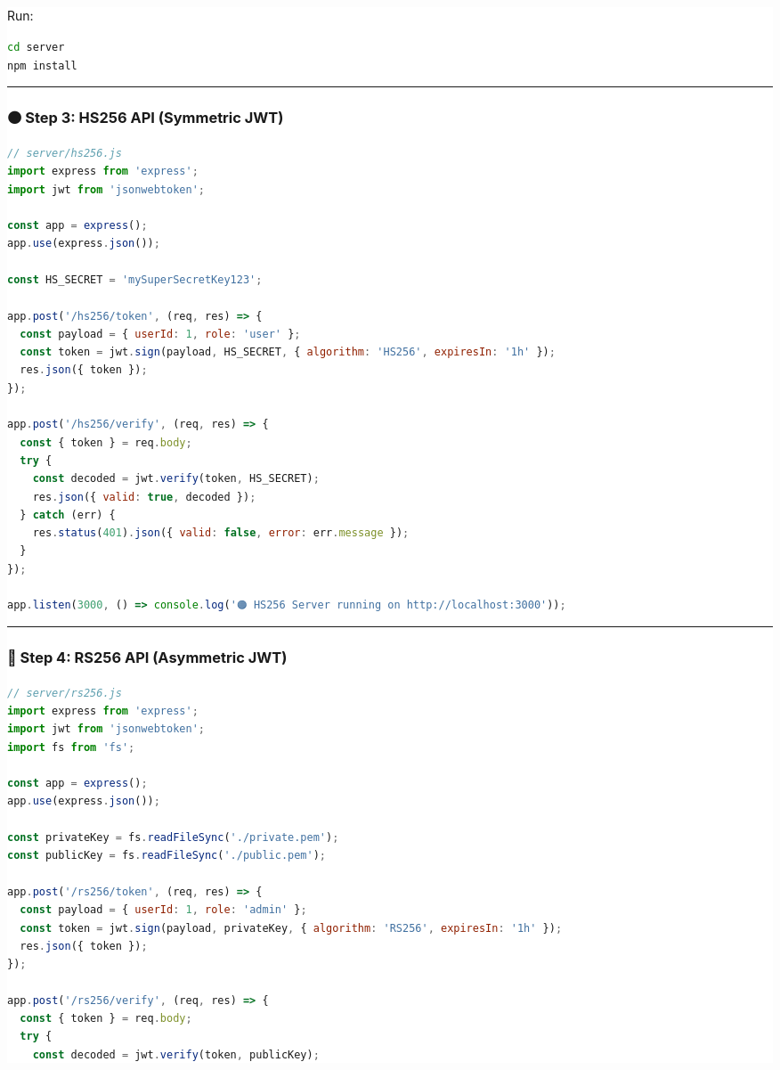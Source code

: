 Run:

```bash
cd server
npm install
```

---

### 🟠 Step 3: HS256 API (Symmetric JWT)

```js
// server/hs256.js
import express from 'express';
import jwt from 'jsonwebtoken';

const app = express();
app.use(express.json());

const HS_SECRET = 'mySuperSecretKey123';

app.post('/hs256/token', (req, res) => {
  const payload = { userId: 1, role: 'user' };
  const token = jwt.sign(payload, HS_SECRET, { algorithm: 'HS256', expiresIn: '1h' });
  res.json({ token });
});

app.post('/hs256/verify', (req, res) => {
  const { token } = req.body;
  try {
    const decoded = jwt.verify(token, HS_SECRET);
    res.json({ valid: true, decoded });
  } catch (err) {
    res.status(401).json({ valid: false, error: err.message });
  }
});

app.listen(3000, () => console.log('🟠 HS256 Server running on http://localhost:3000'));
```

---

### 🔵 Step 4: RS256 API (Asymmetric JWT)

```js
// server/rs256.js
import express from 'express';
import jwt from 'jsonwebtoken';
import fs from 'fs';

const app = express();
app.use(express.json());

const privateKey = fs.readFileSync('./private.pem');
const publicKey = fs.readFileSync('./public.pem');

app.post('/rs256/token', (req, res) => {
  const payload = { userId: 1, role: 'admin' };
  const token = jwt.sign(payload, privateKey, { algorithm: 'RS256', expiresIn: '1h' });
  res.json({ token });
});

app.post('/rs256/verify', (req, res) => {
  const { token } = req.body;
  try {
    const decoded = jwt.verify(token, publicKey);
```